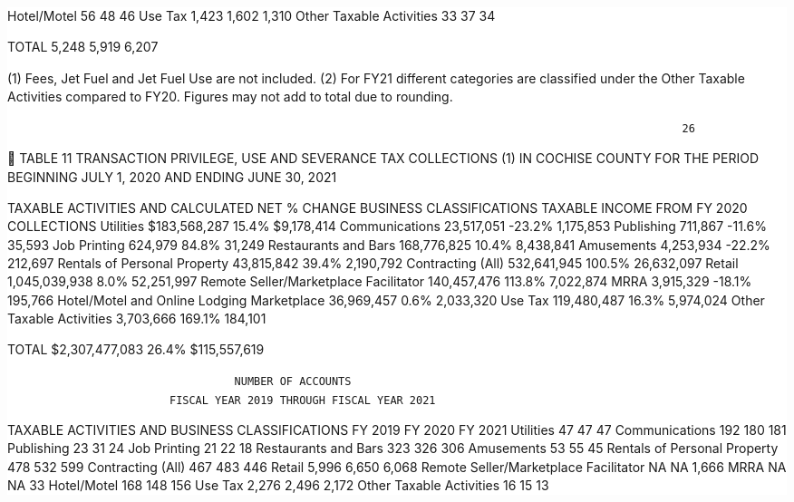 Hotel/Motel                                                    56                  48                 46
Use Tax                                                     1,423               1,602              1,310
Other Taxable Activities                                       33                  37                 34

 TOTAL                                                       5,248               5,919             6,207

(1) Fees, Jet Fuel and Jet Fuel Use are not included.
(2) For FY21 different categories are classified under the Other Taxable Activities compared to FY20.
Figures may not add to total due to rounding.




                                                                                                            26
                                    TABLE 11
          TRANSACTION PRIVILEGE, USE AND SEVERANCE TAX COLLECTIONS (1)
                 IN COCHISE COUNTY FOR THE PERIOD BEGINNING
                     JULY 1, 2020 AND ENDING JUNE 30, 2021


TAXABLE ACTIVITIES AND                            CALCULATED NET        % CHANGE
BUSINESS CLASSIFICATIONS                          TAXABLE INCOME     FROM FY 2020   COLLECTIONS
Utilities                                            $183,568,287           15.4%    $9,178,414
Communications                                          23,517,051         -23.2%     1,175,853
Publishing                                                 711,867         -11.6%        35,593
Job Printing                                               624,979          84.8%        31,249
Restaurants and Bars                                   168,776,825          10.4%     8,438,841
Amusements                                               4,253,934         -22.2%       212,697
Rentals of Personal Property                            43,815,842          39.4%     2,190,792
Contracting (All)                                      532,641,945         100.5%    26,632,097
Retail                                               1,045,039,938           8.0%    52,251,997
Remote Seller/Marketplace Facilitator                  140,457,476         113.8%     7,022,874
MRRA                                                     3,915,329         -18.1%       195,766
Hotel/Motel and Online Lodging Marketplace              36,969,457           0.6%     2,033,320
Use Tax                                                119,480,487          16.3%     5,974,024
Other Taxable Activities                                 3,703,666         169.1%       184,101

 TOTAL                                              $2,307,477,083         26.4%    $115,557,619



                                       NUMBER OF ACCOUNTS
                             FISCAL YEAR 2019 THROUGH FISCAL YEAR 2021

TAXABLE ACTIVITIES AND
BUSINESS CLASSIFICATIONS                                   FY 2019        FY 2020        FY 2021
Utilities                                                      47             47             47
Communications                                                192            180            181
Publishing                                                     23             31             24
Job Printing                                                   21             22             18
Restaurants and Bars                                          323            326            306
Amusements                                                     53             55             45
Rentals of Personal Property                                  478            532            599
Contracting (All)                                             467            483            446
Retail                                                      5,996          6,650          6,068
Remote Seller/Marketplace Facilitator                           NA             NA         1,666
MRRA                                                            NA             NA            33
Hotel/Motel                                                   168            148            156
Use Tax                                                     2,276          2,496          2,172
Other Taxable Activities                                       16             15             13
